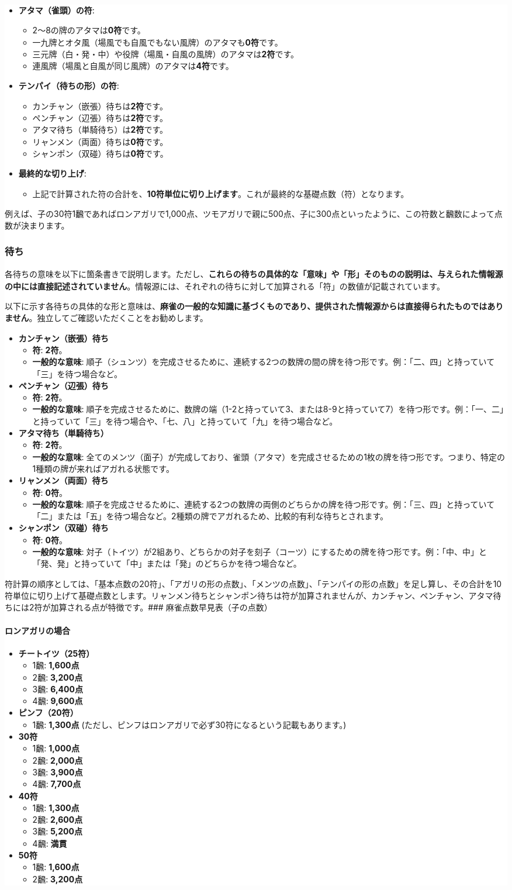 *   **アタマ（雀頭）の符**:
    *   2〜8の牌のアタマは**0符**です。
    *   一九牌とオタ風（場風でも自風でもない風牌）のアタマも**0符**です。
    *   三元牌（白・発・中）や役牌（場風・自風の風牌）のアタマは**2符**です。
    *   連風牌（場風と自風が同じ風牌）のアタマは**4符**です。

*   **テンパイ（待ちの形）の符**:
    *   カンチャン（嵌張）待ちは**2符**です。
    *   ペンチャン（辺張）待ちは**2符**です。
    *   アタマ待ち（単騎待ち）は**2符**です。
    *   リャンメン（両面）待ちは**0符**です。
    *   シャンポン（双碰）待ちは**0符**です。

*   **最終的な切り上げ**:
    *   上記で計算された符の合計を、**10符単位に切り上げます**。これが最終的な基礎点数（符）となります。

例えば、子の30符1飜であればロンアガリで1,000点、ツモアガリで親に500点、子に300点といったように、この符数と飜数によって点数が決まります。
### 待ち

各待ちの意味を以下に箇条書きで説明します。ただし、**これらの待ちの具体的な「意味」や「形」そのものの説明は、与えられた情報源の中には直接記述されていません**。情報源には、それぞれの待ちに対して加算される「符」の数値が記載されています。

以下に示す各待ちの具体的な形と意味は、**麻雀の一般的な知識に基づくものであり、提供された情報源からは直接得られたものではありません**。独立してご確認いただくことをお勧めします。

*   **カンチャン（嵌張）待ち**
    *   **符**: **2符**。
    *   **一般的な意味**: 順子（シュンツ）を完成させるために、連続する2つの数牌の間の牌を待つ形です。例：「二、四」と持っていて「三」を待つ場合など。
*   **ペンチャン（辺張）待ち**
    *   **符**: **2符**。
    *   **一般的な意味**: 順子を完成させるために、数牌の端（1-2と持っていて3、または8-9と持っていて7）を待つ形です。例：「一、二」と持っていて「三」を待つ場合や、「七、八」と持っていて「九」を待つ場合など。
*   **アタマ待ち（単騎待ち）**
    *   **符**: **2符**。
    *   **一般的な意味**: 全てのメンツ（面子）が完成しており、雀頭（アタマ）を完成させるための1枚の牌を待つ形です。つまり、特定の1種類の牌が来ればアガれる状態です。
*   **リャンメン（両面）待ち**
    *   **符**: **0符**。
    *   **一般的な意味**: 順子を完成させるために、連続する2つの数牌の両側のどちらかの牌を待つ形です。例：「三、四」と持っていて「二」または「五」を待つ場合など。2種類の牌でアガれるため、比較的有利な待ちとされます。
*   **シャンポン（双碰）待ち**
    *   **符**: **0符**。
    *   **一般的な意味**: 対子（トイツ）が2組あり、どちらかの対子を刻子（コーツ）にするための牌を待つ形です。例：「中、中」と「発、発」と持っていて「中」または「発」のどちらかを待つ場合など。

符計算の順序としては、「基本点数の20符」、「アガリの形の点数」、「メンツの点数」、「テンパイの形の点数」を足し算し、その合計を10符単位に切り上げて基礎点数とします。リャンメン待ちとシャンポン待ちは符が加算されませんが、カンチャン、ペンチャン、アタマ待ちには2符が加算される点が特徴です。### 麻雀点数早見表（子の点数）

#### ロンアガリの場合
*   **チートイツ（25符）**
    *   1飜: **1,600点**
    *   2飜: **3,200点**
    *   3飜: **6,400点**
    *   4飜: **9,600点**
*   **ピンフ（20符）**
    *   1飜: **1,300点** (ただし、ピンフはロンアガリで必ず30符になるという記載もあります。)
*   **30符**
    *   1飜: **1,000点**
    *   2飜: **2,000点**
    *   3飜: **3,900点**
    *   4飜: **7,700点**
*   **40符**
    *   1飜: **1,300点**
    *   2飜: **2,600点**
    *   3飜: **5,200点**
    *   4飜: **満貫**
*   **50符**
    *   1飜: **1,600点**
    *   2飜: **3,200点**
